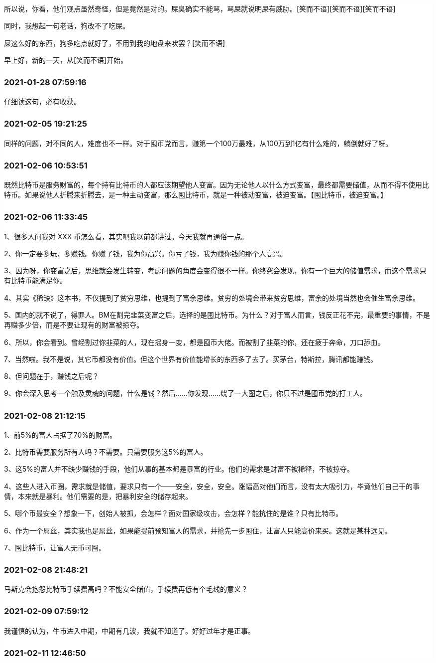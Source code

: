 所以说，你看，他们观点虽然奇怪，但是竟然是对的。屎臭确实不能骂，骂屎就说明屎有威胁。[笑而不语][笑而不语][笑而不语]

同时，我想起一句老话，狗改不了吃屎。

屎这么好的东西，狗多吃点就好了，不用到我的地盘来吠罢？[笑而不语]

早上好，新的一天，从[笑而不语]开始。
### 2021-01-28 07:59:16

仔细读这句，必有收获。
### 2021-02-05 19:21:25

同样的问题，对不同的人，难度也不一样。对于囤币党而言，赚第一个100万最难，从100万到1亿有什么难的，躺倒就好了呀。
### 2021-02-06 10:53:51

既然比特币是服务财富的，每个持有比特币的人都应该期望他人变富。因为无论他人以什么方式变富，最终都需要储值，从而不得不使用比特币。如果说他人折腾来折腾去，是一种主动变富，那么囤比特币，就是一种被动变富，被迫变富。【囤比特币，被迫变富。】
### 2021-02-06 11:33:45

1、很多人问我对 XXX 币怎么看，其实吧我以前都讲过。今天我就再通俗一点。

2、你一定要多玩，多赚钱。你赚了钱，我为你高兴。你亏了钱，我为赚你钱的那个人高兴。

3、因为呀，你变富之后，思维就会发生转变，考虑问题的角度会变得很不一样。你终究会发现，你有一个巨大的储值需求，而这个需求只有比特币能满足你。

4、其实《稀缺》这本书，不仅提到了贫穷思维，也提到了富余思维。贫穷的处境会带来贫穷思维，富余的处境当然也会催生富余思维。

5、国内的就不说了，得罪人。BM在割完韭菜变富之后，选择的是囤比特币。为什么？对于富人而言，钱反正花不完，最重要的事情，不是再赚多少倍，而是不要让现有的财富被掠夺。

6、所以，你会看到。曾经割过你韭菜的人，现在摇身一变，都是囤币大佬。而被割了韭菜的你，还在疲于奔命，刀口舔血。

7、当然啦。我不是说，其它币都没有价值。但这个世界有价值能增长的东西多了去了。买茅台，特斯拉，腾讯都能赚钱。

8、但问题在于，赚钱之后呢？

9、你会深入思考一个触及灵魂的问题，什么是钱？然后……你发现……绕了一大圈之后，你只不过是囤币党的打工人。
### 2021-02-08 21:12:15

1、前5%的富人占据了70%的财富。

2、比特币需要服务所有人吗？不需要。只需要服务这5%的富人。

3、这5%的富人并不缺少赚钱的手段，他们从事的基本都是暴富的行业。他们的需求是财富不被稀释，不被掠夺。

4、这些人进入币圈，需求就是储值，要求只有一个——安全，安全，安全。涨幅高对他们而言，没有太大吸引力，毕竟他们自己干的事情，本来就是暴利。他们需要的是，把暴利安全的储存起来。

5、哪个币最安全？想象一下，创始人被抓，会怎样？面对国家级攻击，会怎样？能抗住的是谁？只有比特币。

6、作为一个屌丝，其实我也是屌丝，如果能提前预知富人的需求，并抢先一步囤住，让富人只能高价来买。这就是某种远见。

7、囤比特币，让富人无币可囤。
### 2021-02-08 21:48:21

马斯克会抱怨比特币手续费高吗？不能安全储值，手续费再低有个毛线的意义？
### 2021-02-09 07:59:12

我谨慎的认为，牛市进入中期，中期有几波，我就不知道了。好好过年才是正事。
### 2021-02-11 12:46:50
